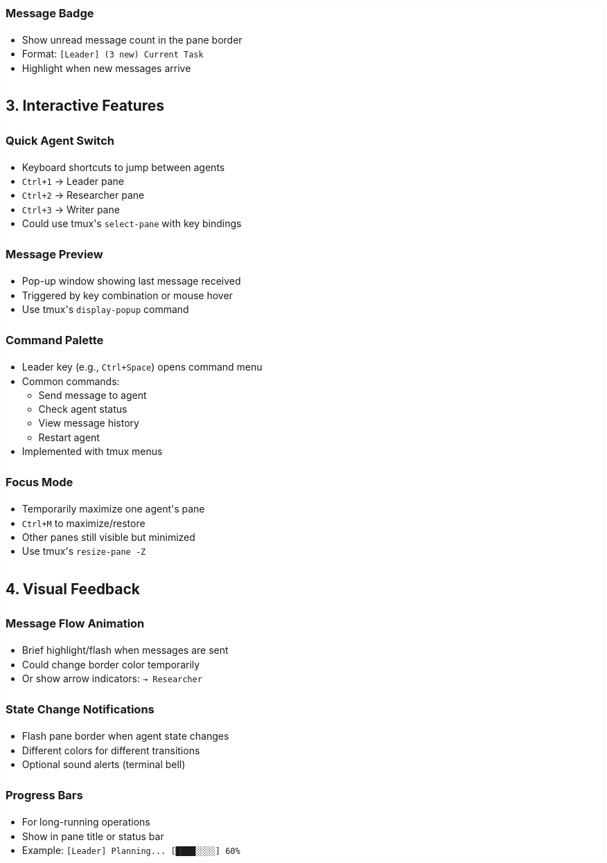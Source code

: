 ### Message Badge
- Show unread message count in the pane border
- Format: `[Leader] (3 new) Current Task`
- Highlight when new messages arrive

## 3. Interactive Features

### Quick Agent Switch
- Keyboard shortcuts to jump between agents
- `Ctrl+1` → Leader pane
- `Ctrl+2` → Researcher pane  
- `Ctrl+3` → Writer pane
- Could use tmux's `select-pane` with key bindings

### Message Preview
- Pop-up window showing last message received
- Triggered by key combination or mouse hover
- Use tmux's `display-popup` command

### Command Palette
- Leader key (e.g., `Ctrl+Space`) opens command menu
- Common commands:
  - Send message to agent
  - Check agent status
  - View message history
  - Restart agent
- Implemented with tmux menus

### Focus Mode
- Temporarily maximize one agent's pane
- `Ctrl+M` to maximize/restore
- Other panes still visible but minimized
- Use tmux's `resize-pane -Z`

## 4. Visual Feedback

### Message Flow Animation
- Brief highlight/flash when messages are sent
- Could change border color temporarily
- Or show arrow indicators: `→ Researcher`

### State Change Notifications
- Flash pane border when agent state changes
- Different colors for different transitions
- Optional sound alerts (terminal bell)

### Progress Bars
- For long-running operations
- Show in pane title or status bar
- Example: `[Leader] Planning... [████░░░░] 60%`
